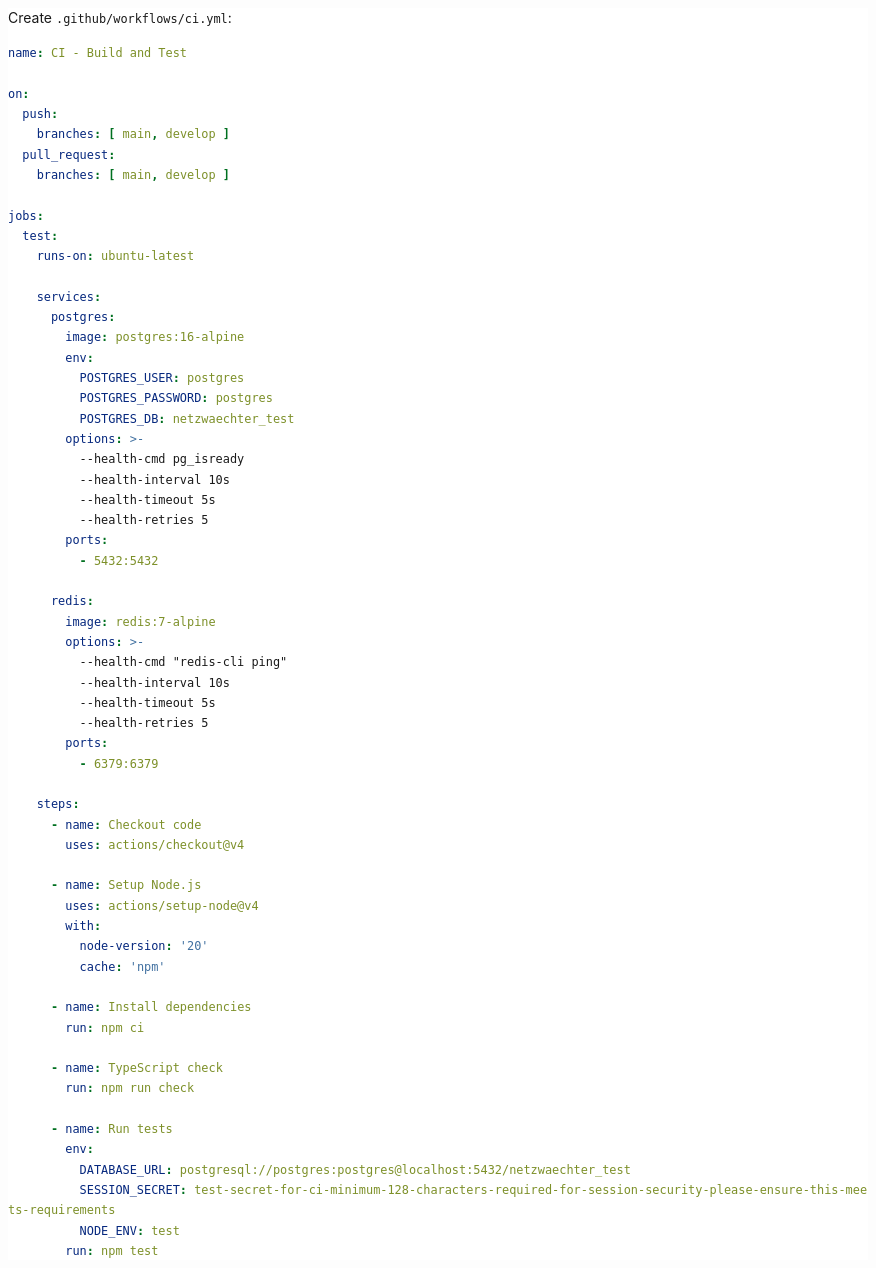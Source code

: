 Create `.github/workflows/ci.yml`:

```yaml
name: CI - Build and Test

on:
  push:
    branches: [ main, develop ]
  pull_request:
    branches: [ main, develop ]

jobs:
  test:
    runs-on: ubuntu-latest

    services:
      postgres:
        image: postgres:16-alpine
        env:
          POSTGRES_USER: postgres
          POSTGRES_PASSWORD: postgres
          POSTGRES_DB: netzwaechter_test
        options: >-
          --health-cmd pg_isready
          --health-interval 10s
          --health-timeout 5s
          --health-retries 5
        ports:
          - 5432:5432

      redis:
        image: redis:7-alpine
        options: >-
          --health-cmd "redis-cli ping"
          --health-interval 10s
          --health-timeout 5s
          --health-retries 5
        ports:
          - 6379:6379

    steps:
      - name: Checkout code
        uses: actions/checkout@v4

      - name: Setup Node.js
        uses: actions/setup-node@v4
        with:
          node-version: '20'
          cache: 'npm'

      - name: Install dependencies
        run: npm ci

      - name: TypeScript check
        run: npm run check

      - name: Run tests
        env:
          DATABASE_URL: postgresql://postgres:postgres@localhost:5432/netzwaechter_test
          SESSION_SECRET: test-secret-for-ci-minimum-128-characters-required-for-session-security-please-ensure-this-meets-requirements
          NODE_ENV: test
        run: npm test

```